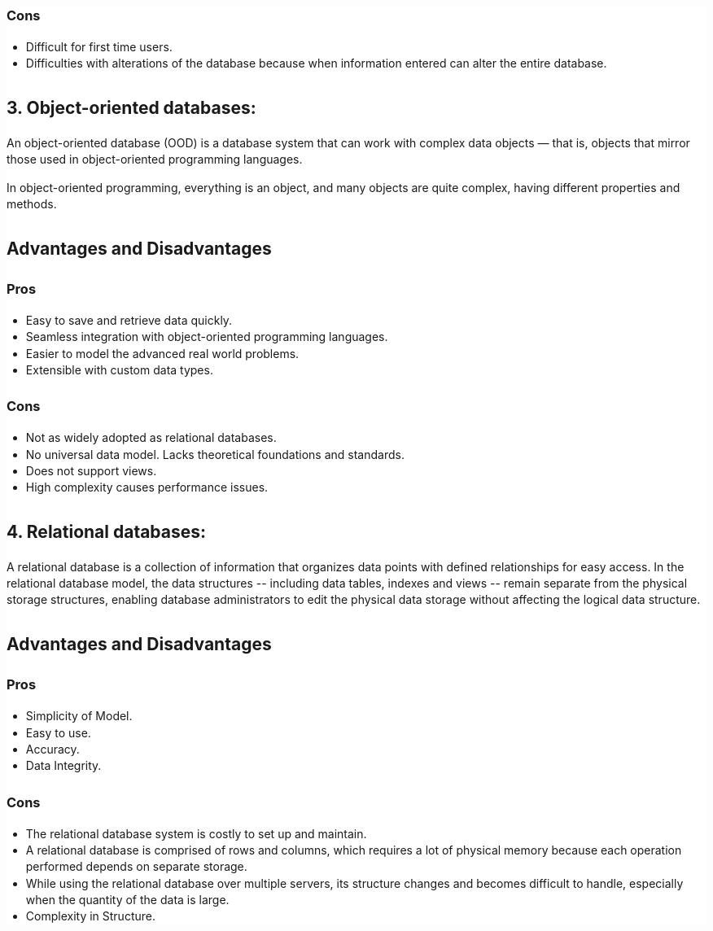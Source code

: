 
### Cons
* Difficult for first time users.
* Difficulties with alterations of the database because when information entered can alter the entire database.



## 3. Object-oriented databases:
An object-oriented database (OOD) is a database system that can work with complex data objects — that is, objects that mirror those used in object-oriented programming languages.

In object-oriented programming, everything is an object, and many objects are quite complex, having different properties and methods.

## Advantages and Disadvantages
### Pros
* Easy to save and retrieve data quickly.
* Seamless integration with object-oriented programming languages.
* Easier to model the advanced real world problems.
* Extensible with custom data types.

### Cons
* Not as widely adopted as relational databases.
* No universal data model. Lacks theoretical foundations and standards.
* Does not support views.
* High complexity causes performance issues.


## 4. Relational databases:
A relational database is a collection of information that organizes data points with defined relationships for easy access. In the relational database model, the data structures -- including data tables, indexes and views -- remain separate from the physical storage structures, enabling database administrators to edit the physical data storage without affecting the logical data structure.

## Advantages and Disadvantages
### Pros
* Simplicity of Model.
* Easy to use.
* Accuracy.
* Data Integrity.


### Cons
* The relational database system is costly to set up and maintain.
* A relational database is comprised of rows and columns, which requires a lot of physical memory because each operation performed depends on separate storage.
* While using the relational database over multiple servers, its structure changes and becomes difficult to handle, especially when the quantity of the data is large.
* Complexity in Structure.
